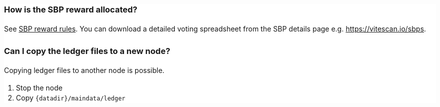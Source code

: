 ### How is the SBP reward allocated?
See [SBP reward rules](./sbp.md#sbp-rewards). You can download a detailed voting spreadsheet from the SBP details page e.g. <https://vitescan.io/sbps>. 

### Can I copy the ledger files to a new node? 
Copying ledger files to another node is possible. 

1. Stop the node 
2. Copy `{datadir}/maindata/ledger`
